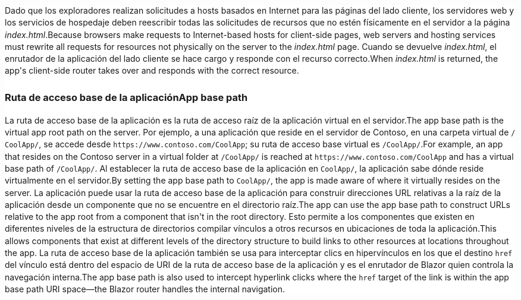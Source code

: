 <span data-ttu-id="bdbc8-172">Dado que los exploradores realizan solicitudes a hosts basados en Internet para las páginas del lado cliente, los servidores web y los servicios de hospedaje deben reescribir todas las solicitudes de recursos que no estén físicamente en el servidor a la página *index.html*.</span><span class="sxs-lookup"><span data-stu-id="bdbc8-172">Because browsers make requests to Internet-based hosts for client-side pages, web servers and hosting services must rewrite all requests for resources not physically on the server to the *index.html* page.</span></span> <span data-ttu-id="bdbc8-173">Cuando se devuelve *index.html*, el enrutador de la aplicación del lado cliente se hace cargo y responde con el recurso correcto.</span><span class="sxs-lookup"><span data-stu-id="bdbc8-173">When *index.html* is returned, the app's client-side router takes over and responds with the correct resource.</span></span>

### <a name="app-base-path"></a><span data-ttu-id="bdbc8-174">Ruta de acceso base de la aplicación</span><span class="sxs-lookup"><span data-stu-id="bdbc8-174">App base path</span></span>

<span data-ttu-id="bdbc8-175">La ruta de acceso base de la aplicación es la ruta de acceso raíz de la aplicación virtual en el servidor.</span><span class="sxs-lookup"><span data-stu-id="bdbc8-175">The app base path is the virtual app root path on the server.</span></span> <span data-ttu-id="bdbc8-176">Por ejemplo, a una aplicación que reside en el servidor de Contoso, en una carpeta virtual de `/CoolApp/`, se accede desde `https://www.contoso.com/CoolApp`; su ruta de acceso base virtual es `/CoolApp/`.</span><span class="sxs-lookup"><span data-stu-id="bdbc8-176">For example, an app that resides on the Contoso server in a virtual folder at `/CoolApp/` is reached at `https://www.contoso.com/CoolApp` and has a virtual base path of `/CoolApp/`.</span></span> <span data-ttu-id="bdbc8-177">Al establecer la ruta de acceso base de la aplicación en `CoolApp/`, la aplicación sabe dónde reside virtualmente en el servidor.</span><span class="sxs-lookup"><span data-stu-id="bdbc8-177">By setting the app base path to `CoolApp/`, the app is made aware of where it virtually resides on the server.</span></span> <span data-ttu-id="bdbc8-178">La aplicación puede usar la ruta de acceso base de la aplicación para construir direcciones URL relativas a la raíz de la aplicación desde un componente que no se encuentre en el directorio raíz.</span><span class="sxs-lookup"><span data-stu-id="bdbc8-178">The app can use the app base path to construct URLs relative to the app root from a component that isn't in the root directory.</span></span> <span data-ttu-id="bdbc8-179">Esto permite a los componentes que existen en diferentes niveles de la estructura de directorios compilar vínculos a otros recursos en ubicaciones de toda la aplicación.</span><span class="sxs-lookup"><span data-stu-id="bdbc8-179">This allows components that exist at different levels of the directory structure to build links to other resources at locations throughout the app.</span></span> <span data-ttu-id="bdbc8-180">La ruta de acceso base de la aplicación también se usa para interceptar clics en hipervínculos en los que el destino `href` del vínculo está dentro del espacio de URI de la ruta de acceso base de la aplicación y es el enrutador de Blazor quien controla la navegación interna.</span><span class="sxs-lookup"><span data-stu-id="bdbc8-180">The app base path is also used to intercept hyperlink clicks where the `href` target of the link is within the app base path URI space&mdash;the Blazor router handles the internal navigation.</span></span>
